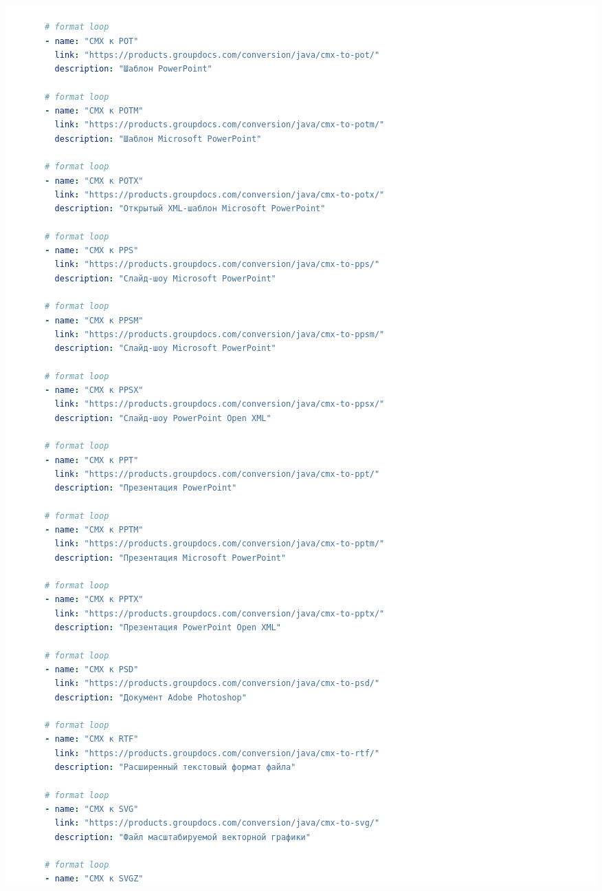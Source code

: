 ```yaml

        # format loop
        - name: "CMX к POT"
          link: "https://products.groupdocs.com/conversion/java/cmx-to-pot/"
          description: "Шаблон PowerPoint"

        # format loop
        - name: "CMX к POTM"
          link: "https://products.groupdocs.com/conversion/java/cmx-to-potm/"
          description: "Шаблон Microsoft PowerPoint"

        # format loop
        - name: "CMX к POTX"
          link: "https://products.groupdocs.com/conversion/java/cmx-to-potx/"
          description: "Открытый XML-шаблон Microsoft PowerPoint"

        # format loop
        - name: "CMX к PPS"
          link: "https://products.groupdocs.com/conversion/java/cmx-to-pps/"
          description: "Слайд-шоу Microsoft PowerPoint"

        # format loop
        - name: "CMX к PPSM"
          link: "https://products.groupdocs.com/conversion/java/cmx-to-ppsm/"
          description: "Слайд-шоу Microsoft PowerPoint"

        # format loop
        - name: "CMX к PPSX"
          link: "https://products.groupdocs.com/conversion/java/cmx-to-ppsx/"
          description: "Слайд-шоу PowerPoint Open XML"

        # format loop
        - name: "CMX к PPT"
          link: "https://products.groupdocs.com/conversion/java/cmx-to-ppt/"
          description: "Презентация PowerPoint"

        # format loop
        - name: "CMX к PPTM"
          link: "https://products.groupdocs.com/conversion/java/cmx-to-pptm/"
          description: "Презентация Microsoft PowerPoint"

        # format loop
        - name: "CMX к PPTX"
          link: "https://products.groupdocs.com/conversion/java/cmx-to-pptx/"
          description: "Презентация PowerPoint Open XML"

        # format loop
        - name: "CMX к PSD"
          link: "https://products.groupdocs.com/conversion/java/cmx-to-psd/"
          description: "Документ Adobe Photoshop"

        # format loop
        - name: "CMX к RTF"
          link: "https://products.groupdocs.com/conversion/java/cmx-to-rtf/"
          description: "Расширенный текстовый формат файла"

        # format loop
        - name: "CMX к SVG"
          link: "https://products.groupdocs.com/conversion/java/cmx-to-svg/"
          description: "Файл масштабируемой векторной графики"

        # format loop
        - name: "CMX к SVGZ"
```